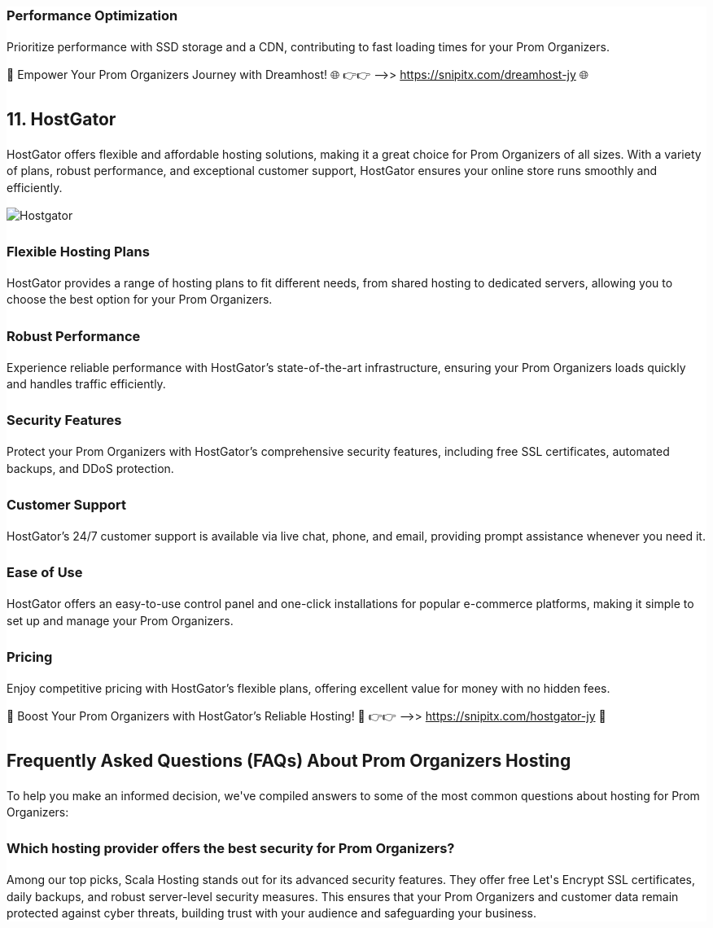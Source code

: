 ### Performance Optimization
Prioritize performance with SSD storage and a CDN, contributing to fast loading times for your Prom Organizers.

🚀 Empower Your Prom Organizers Journey with Dreamhost! 🌐
👉👉 -->> https://snipitx.com/dreamhost-jy 🌐

## 11. HostGator

HostGator offers flexible and affordable hosting solutions, making it a great choice for Prom Organizers of all sizes. With a variety of plans, robust performance, and exceptional customer support, HostGator ensures your online store runs smoothly and efficiently.

![Hostgator](https://i.imgur.com/SNC0dSu.jpeg "Hostgator Hosting")

### Flexible Hosting Plans
HostGator provides a range of hosting plans to fit different needs, from shared hosting to dedicated servers, allowing you to choose the best option for your Prom Organizers.

### Robust Performance
Experience reliable performance with HostGator’s state-of-the-art infrastructure, ensuring your Prom Organizers loads quickly and handles traffic efficiently.

### Security Features
Protect your Prom Organizers with HostGator’s comprehensive security features, including free SSL certificates, automated backups, and DDoS protection.

### Customer Support
HostGator’s 24/7 customer support is available via live chat, phone, and email, providing prompt assistance whenever you need it.

### Ease of Use
HostGator offers an easy-to-use control panel and one-click installations for popular e-commerce platforms, making it simple to set up and manage your Prom Organizers.

### Pricing
Enjoy competitive pricing with HostGator’s flexible plans, offering excellent value for money with no hidden fees.

🌟 Boost Your Prom Organizers with HostGator’s Reliable Hosting! 🚀
👉👉 -->> https://snipitx.com/hostgator-jy 🚀

## Frequently Asked Questions (FAQs) About Prom Organizers Hosting

To help you make an informed decision, we've compiled answers to some of the most common questions about hosting for Prom Organizers:

### Which hosting provider offers the best security for Prom Organizers? 
Among our top picks, Scala Hosting stands out for its advanced security features. They offer free Let's Encrypt SSL certificates, daily backups, and robust server-level security measures. This ensures that your Prom Organizers and customer data remain protected against cyber threats, building trust with your audience and safeguarding your business.
